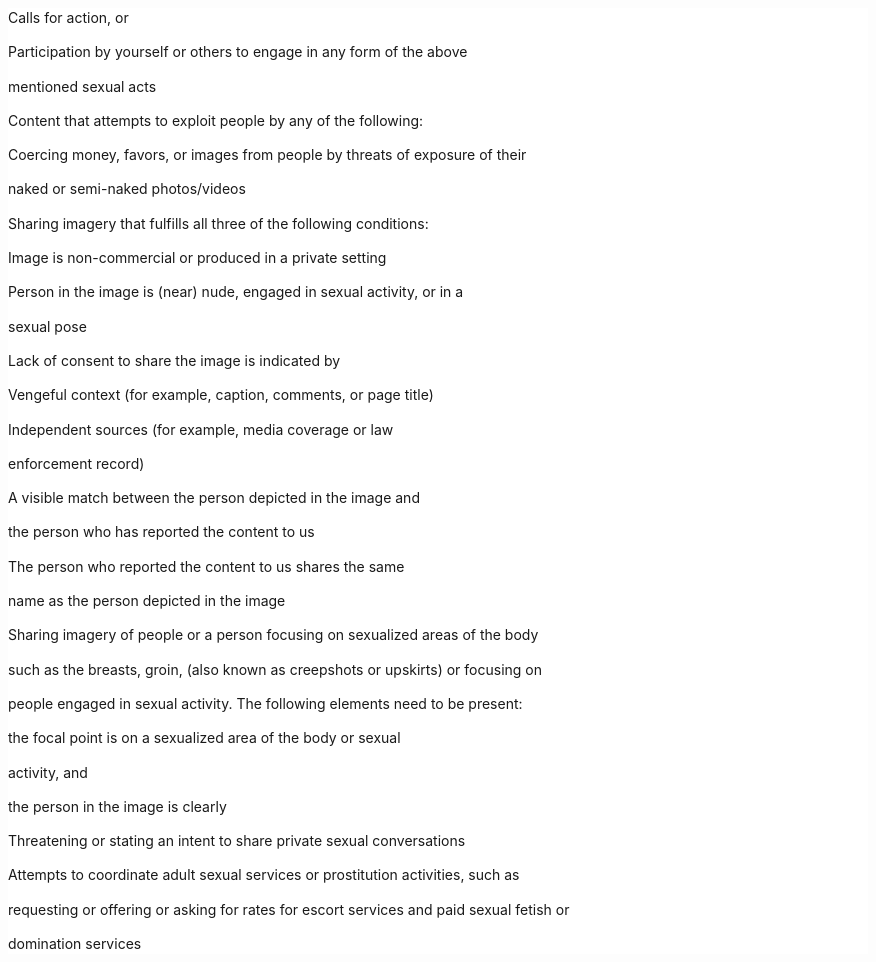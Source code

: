 Calls for action, or 

Participation by yourself or others to engage in any form of the above 

mentioned sexual acts 

Content that attempts to exploit people by any of the following: 

Coercing money, favors, or images from people by threats of exposure of their 

naked or semi-naked photos/videos 

 

Sharing imagery that fulfills all three of the following conditions: 

 

Image is non-commercial or produced in a private setting 

Person in the image is (near) nude, engaged in sexual activity, or in a 

sexual pose 

Lack of consent to share the image is indicated by 

Vengeful context (for example, caption, comments, or page title) 

Independent sources (for example, media coverage or law 

enforcement record) 

A visible match between the person depicted in the image and 

the person who has reported the content to us 

The person who reported the content to us shares the same 

name as the person depicted in the image 

 

Sharing imagery of people or a person focusing on sexualized areas of the body 

such as the breasts, groin, (also known as creepshots or upskirts) or focusing on 

people engaged in sexual activity. The following elements need to be present: 

 

the focal point is on a sexualized area of the body or sexual 

activity, and 

the person in the image is clearly 

 

Threatening or stating an intent to share private sexual conversations 

 

Attempts to coordinate adult sexual services or prostitution activities, such as 

requesting or offering or asking for rates for escort services and paid sexual fetish or 

domination services<span style="background-color: red;"> 

 

